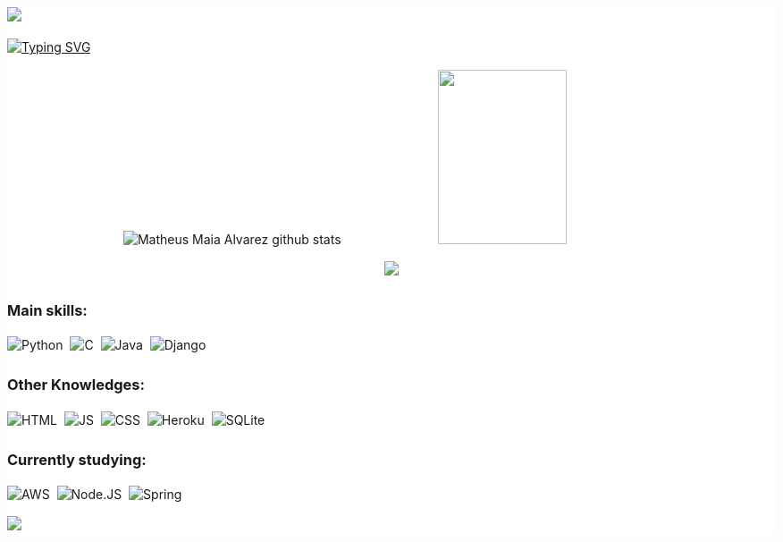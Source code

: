 <img width=100% src="https://capsule-render.vercel.app/api?type=waving&color=00bfbf&height=120&section=header"/>

[![Typing SVG](https://readme-typing-svg.herokuapp.com/?color=00bfbf&size=35&center=true&vCenter=true&width=1000&lines=Hello,+my+name+is+Henrique+Leal+da+Matta;I'm+19+years+old;I+study+computer+science+at+CESAR+School;Welcome!+:%29)](https://git.io/typing-svg)

<div align="center">  
  <img width="49%" height="195px" src="https://github-readme-stats.vercel.app/api?username=henriquelealm&show_icons=true&count_private=true&hide_border=true&title_color=00bfbf&icon_color=00bfbf&text_color=c9d1d9&bg_color=0d1117" alt="Matheus Maia Alvarez github stats" /> 
  <img width="41%" height="195px" src="https://github-readme-stats.vercel.app/api/top-langs/?username=MthAlvarez&layout=compact&hide_border=true&title_color=00bfbf&text_color=00bfbf&bg_color=0d1117" />
</div>


<p align="center">
  <img src="https://github-profile-trophy.vercel.app/?username=henriquelealm&theme=dracula&row=2&no-bg=true&column=3&margin-w=15&margin-h=15" />
</p>



### Main skills:
![Python](https://img.shields.io/badge/Python-14354C?style=for-the-badge&logo=python&logoColor=white)&nbsp;
![C](https://img.shields.io/badge/C-00599C?style=for-the-badge&logo=c&logoColor=white)&nbsp;
![Java](https://img.shields.io/badge/Java-ED8B00?style=for-the-badge&logo=java&logoColor=white)&nbsp; 
![Django](https://img.shields.io/badge/Django-092E20?style=for-the-badge&logo=django&logoColor=white)&nbsp;


### Other Knowledges:

![HTML](https://img.shields.io/badge/HTML-239120?style=for-the-badge&logo=html5&logoColor=white)&nbsp;
![JS](https://img.shields.io/badge/JavaScript-F7DF1E?style=for-the-badge&logo=javascript&logoColor=black)&nbsp;
![CSS](https://img.shields.io/badge/CSS-239120?&style=for-the-badge&logo=css3&logoColor=white)&nbsp;
![Heroku](https://img.shields.io/badge/Heroku-430098?style=for-the-badge&logo=heroku&logoColor=white)&nbsp;
![SQLite](https://img.shields.io/badge/SQLite-07405E?style=for-the-badge&logo=sqlite&logoColor=white)&nbsp;
  
### Currently studying:
![AWS](https://img.shields.io/badge/Amazon_AWS-232F3E?style=for-the-badge&logo=amazon-aws&logoColor=white)&nbsp;
![Node.JS](https://img.shields.io/badge/-Node.JS-0D1117?style=for-the-badge&logo=node.js&labelColor=0D1117&textColor=0D1117)&nbsp;
![Spring](https://img.shields.io/badge/Spring-6DB33F?style=for-the-badge&logo=spring&logoColor=white)&nbsp;


<img width=100% src="https://capsule-render.vercel.app/api?type=waving&color=00bfbf&height=120&section=footer"/>
